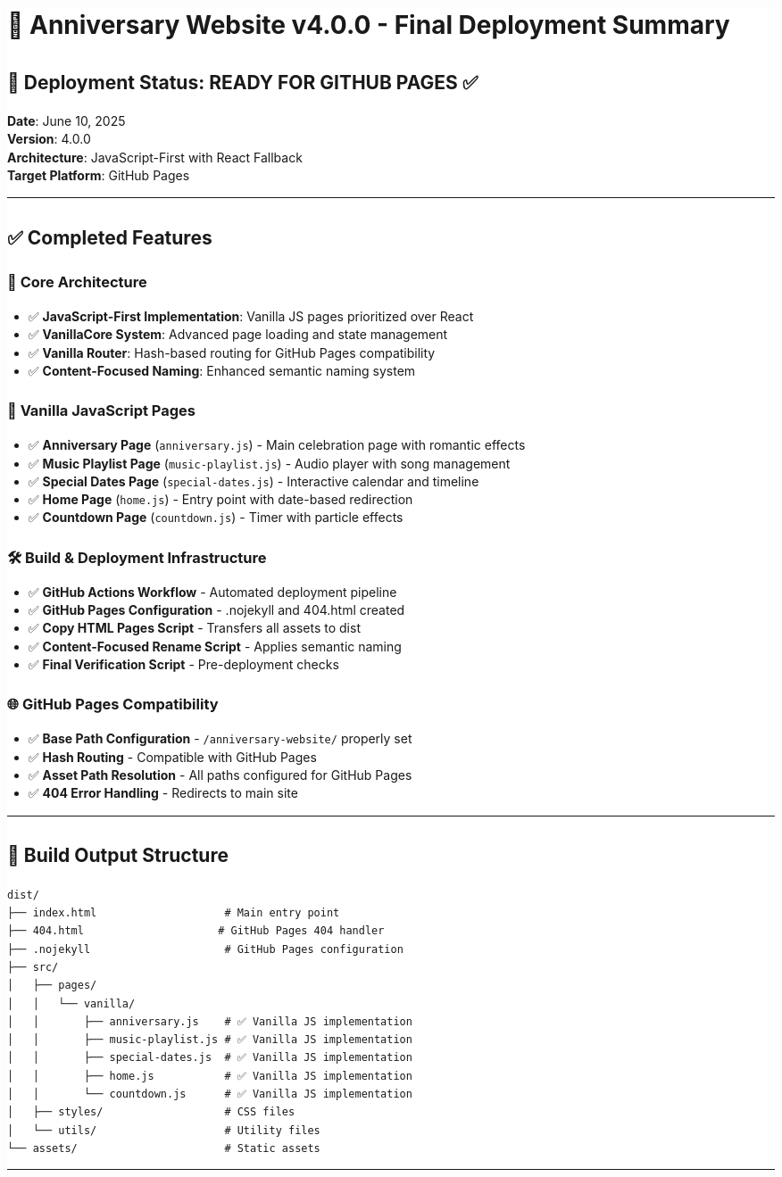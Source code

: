 # 🚀 Anniversary Website v4.0.0 - Final Deployment Summary

## 🎯 Deployment Status: READY FOR GITHUB PAGES ✅

**Date**: June 10, 2025  
**Version**: 4.0.0  
**Architecture**: JavaScript-First with React Fallback  
**Target Platform**: GitHub Pages  

---

## ✅ Completed Features

### 🔧 **Core Architecture**
- ✅ **JavaScript-First Implementation**: Vanilla JS pages prioritized over React
- ✅ **VanillaCore System**: Advanced page loading and state management
- ✅ **Vanilla Router**: Hash-based routing for GitHub Pages compatibility
- ✅ **Content-Focused Naming**: Enhanced semantic naming system

### 📄 **Vanilla JavaScript Pages**
- ✅ **Anniversary Page** (`anniversary.js`) - Main celebration page with romantic effects
- ✅ **Music Playlist Page** (`music-playlist.js`) - Audio player with song management
- ✅ **Special Dates Page** (`special-dates.js`) - Interactive calendar and timeline
- ✅ **Home Page** (`home.js`) - Entry point with date-based redirection
- ✅ **Countdown Page** (`countdown.js`) - Timer with particle effects

### 🛠 **Build & Deployment Infrastructure**
- ✅ **GitHub Actions Workflow** - Automated deployment pipeline
- ✅ **GitHub Pages Configuration** - .nojekyll and 404.html created
- ✅ **Copy HTML Pages Script** - Transfers all assets to dist
- ✅ **Content-Focused Rename Script** - Applies semantic naming
- ✅ **Final Verification Script** - Pre-deployment checks

### 🌐 **GitHub Pages Compatibility**
- ✅ **Base Path Configuration** - `/anniversary-website/` properly set
- ✅ **Hash Routing** - Compatible with GitHub Pages
- ✅ **Asset Path Resolution** - All paths configured for GitHub Pages
- ✅ **404 Error Handling** - Redirects to main site

---

## 📂 Build Output Structure

```
dist/
├── index.html                    # Main entry point
├── 404.html                     # GitHub Pages 404 handler
├── .nojekyll                     # GitHub Pages configuration
├── src/
│   ├── pages/
│   │   └── vanilla/
│   │       ├── anniversary.js    # ✅ Vanilla JS implementation
│   │       ├── music-playlist.js # ✅ Vanilla JS implementation
│   │       ├── special-dates.js  # ✅ Vanilla JS implementation
│   │       ├── home.js           # ✅ Vanilla JS implementation
│   │       └── countdown.js      # ✅ Vanilla JS implementation
│   ├── styles/                   # CSS files
│   └── utils/                    # Utility files
└── assets/                       # Static assets
```

---